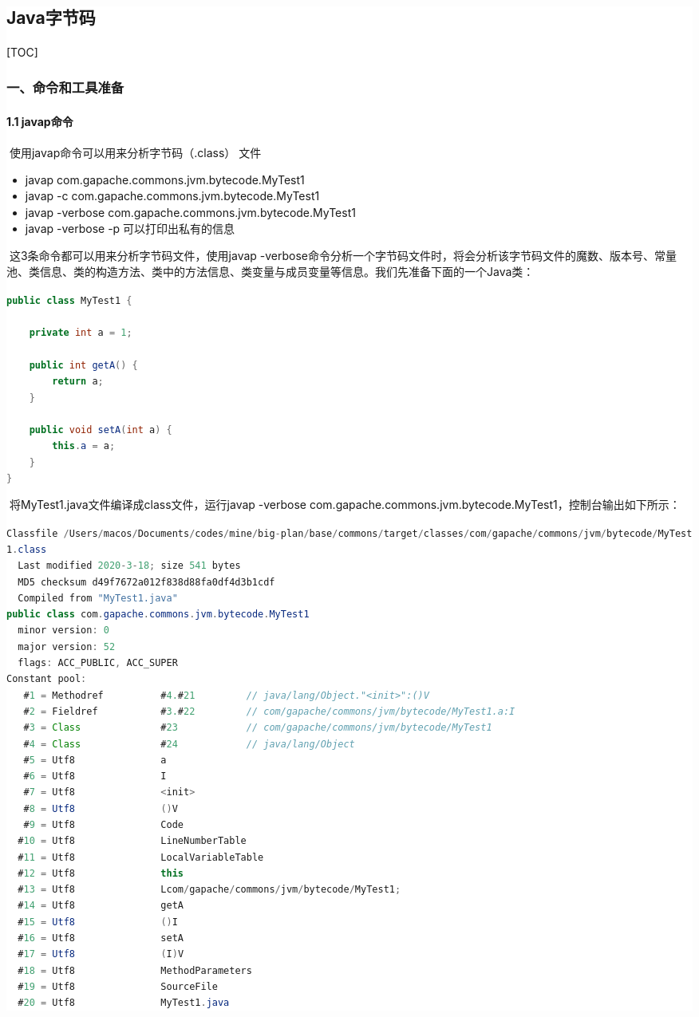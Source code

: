 ## Java字节码

[TOC]

### 一、命令和工具准备

#### 1.1 javap命令

​		使用javap命令可以用来分析字节码（.class） 文件

- javap com.gapache.commons.jvm.bytecode.MyTest1
- javap -c com.gapache.commons.jvm.bytecode.MyTest1
- javap -verbose com.gapache.commons.jvm.bytecode.MyTest1
- javap -verbose -p 可以打印出私有的信息 

​		这3条命令都可以用来分析字节码文件，使用javap -verbose命令分析一个字节码文件时，将会分析该字节码文件的魔数、版本号、常量池、类信息、类的构造方法、类中的方法信息、类变量与成员变量等信息。我们先准备下面的一个Java类：

```java
public class MyTest1 {

    private int a = 1;

    public int getA() {
        return a;
    }

    public void setA(int a) {
        this.a = a;
    }
}
```

​		将MyTest1.java文件编译成class文件，运行javap -verbose com.gapache.commons.jvm.bytecode.MyTest1，控制台输出如下所示：

```java
Classfile /Users/macos/Documents/codes/mine/big-plan/base/commons/target/classes/com/gapache/commons/jvm/bytecode/MyTest1.class
  Last modified 2020-3-18; size 541 bytes
  MD5 checksum d49f7672a012f838d88fa0df4d3b1cdf
  Compiled from "MyTest1.java"
public class com.gapache.commons.jvm.bytecode.MyTest1
  minor version: 0
  major version: 52
  flags: ACC_PUBLIC, ACC_SUPER
Constant pool:
   #1 = Methodref          #4.#21         // java/lang/Object."<init>":()V
   #2 = Fieldref           #3.#22         // com/gapache/commons/jvm/bytecode/MyTest1.a:I
   #3 = Class              #23            // com/gapache/commons/jvm/bytecode/MyTest1
   #4 = Class              #24            // java/lang/Object
   #5 = Utf8               a
   #6 = Utf8               I
   #7 = Utf8               <init>
   #8 = Utf8               ()V
   #9 = Utf8               Code
  #10 = Utf8               LineNumberTable
  #11 = Utf8               LocalVariableTable
  #12 = Utf8               this
  #13 = Utf8               Lcom/gapache/commons/jvm/bytecode/MyTest1;
  #14 = Utf8               getA
  #15 = Utf8               ()I
  #16 = Utf8               setA
  #17 = Utf8               (I)V
  #18 = Utf8               MethodParameters
  #19 = Utf8               SourceFile
  #20 = Utf8               MyTest1.java
```